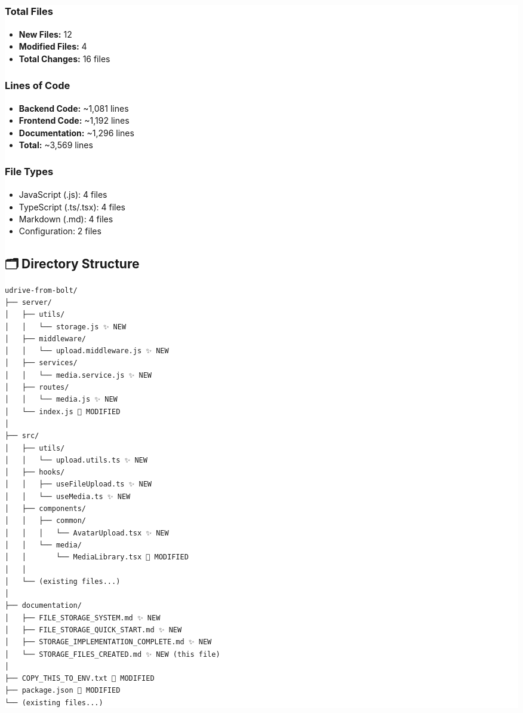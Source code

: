 ### Total Files
- **New Files:** 12
- **Modified Files:** 4
- **Total Changes:** 16 files

### Lines of Code
- **Backend Code:** ~1,081 lines
- **Frontend Code:** ~1,192 lines
- **Documentation:** ~1,296 lines
- **Total:** ~3,569 lines

### File Types
- JavaScript (.js): 4 files
- TypeScript (.ts/.tsx): 4 files
- Markdown (.md): 4 files
- Configuration: 2 files

## 🗂️ Directory Structure

```
udrive-from-bolt/
├── server/
│   ├── utils/
│   │   └── storage.js ✨ NEW
│   ├── middleware/
│   │   └── upload.middleware.js ✨ NEW
│   ├── services/
│   │   └── media.service.js ✨ NEW
│   ├── routes/
│   │   └── media.js ✨ NEW
│   └── index.js 📝 MODIFIED
│
├── src/
│   ├── utils/
│   │   └── upload.utils.ts ✨ NEW
│   ├── hooks/
│   │   ├── useFileUpload.ts ✨ NEW
│   │   └── useMedia.ts ✨ NEW
│   ├── components/
│   │   ├── common/
│   │   │   └── AvatarUpload.tsx ✨ NEW
│   │   └── media/
│   │       └── MediaLibrary.tsx 📝 MODIFIED
│   │
│   └── (existing files...)
│
├── documentation/
│   ├── FILE_STORAGE_SYSTEM.md ✨ NEW
│   ├── FILE_STORAGE_QUICK_START.md ✨ NEW
│   ├── STORAGE_IMPLEMENTATION_COMPLETE.md ✨ NEW
│   └── STORAGE_FILES_CREATED.md ✨ NEW (this file)
│
├── COPY_THIS_TO_ENV.txt 📝 MODIFIED
├── package.json 📝 MODIFIED
└── (existing files...)
```
